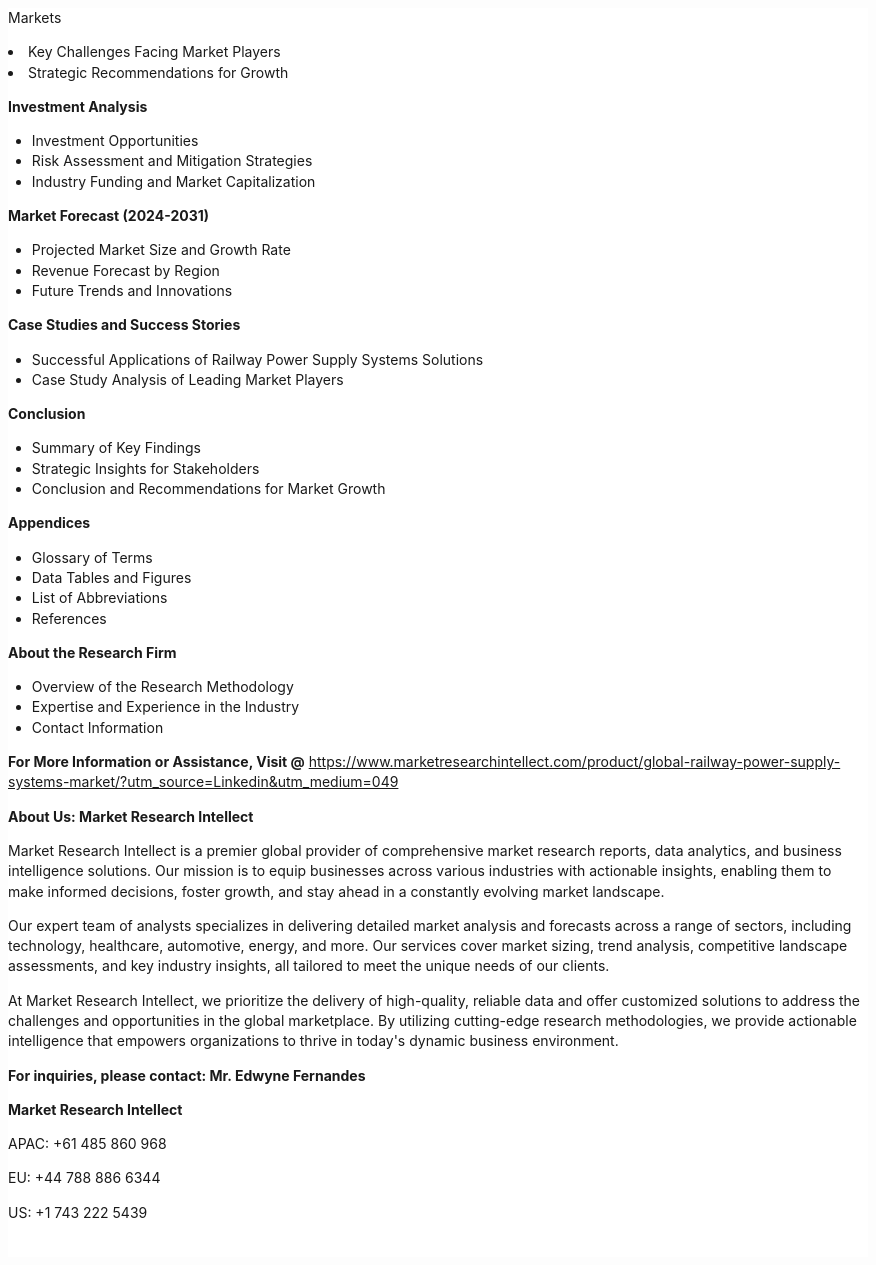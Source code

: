 Markets</li><li>Key Challenges Facing Market Players</li><li>Strategic Recommendations for Growth</li></ul><p><strong>Investment Analysis</strong></p><ul><li>Investment Opportunities</li><li>Risk Assessment and Mitigation Strategies</li><li>Industry Funding and Market Capitalization</li></ul><p><strong>Market Forecast (2024-2031)</strong></p><ul><li>Projected Market Size and Growth Rate</li><li>Revenue Forecast by Region</li><li>Future Trends and Innovations</li></ul><p><strong>Case Studies and Success Stories</strong></p><ul><li>Successful Applications of Railway Power Supply Systems Solutions</li><li>Case Study Analysis of Leading Market Players</li></ul><p><strong>Conclusion</strong></p><ul><li>Summary of Key Findings</li><li>Strategic Insights for Stakeholders</li><li>Conclusion and Recommendations for Market Growth</li></ul><p><strong>Appendices</strong></p><ul><li>Glossary of Terms</li><li>Data Tables and Figures</li><li>List of Abbreviations</li><li>References</li></ul><p><strong>About the Research Firm</strong></p><ul><li>Overview of the Research Methodology</li><li>Expertise and Experience in the Industry</li><li>Contact Information</li></ul></div><div class="article-main__content" data-test-id="publishing-text-block"><p><span class="font-[700]"><strong>For More Information or Assistance, Visit @</strong>&nbsp;<a href="https://www.marketresearchintellect.com/product/global-railway-power-supply-systems-market/?utm_source=Linkedin&utm_medium=049">https://www.marketresearchintellect.com/product/global-railway-power-supply-systems-market/?utm_source=Linkedin&utm_medium=049</a></span></p><p><strong>About Us: Market Research Intellect</strong></p><p>Market Research Intellect is a premier global provider of comprehensive market research reports, data analytics, and business intelligence solutions. Our mission is to equip businesses across various industries with actionable insights, enabling them to make informed decisions, foster growth, and stay ahead in a constantly evolving market landscape.</p><p>Our expert team of analysts specializes in delivering detailed market analysis and forecasts across a range of sectors, including technology, healthcare, automotive, energy, and more. Our services cover market sizing, trend analysis, competitive landscape assessments, and key industry insights, all tailored to meet the unique needs of our clients.</p><p>At Market Research Intellect, we prioritize the delivery of high-quality, reliable data and offer customized solutions to address the challenges and opportunities in the global marketplace. By utilizing cutting-edge research methodologies, we provide actionable intelligence that empowers organizations to thrive in today's dynamic business environment.</p><p><strong>For inquiries, please contact: Mr. Edwyne Fernandes</strong></p><p><strong>Market Research Intellect</strong></p><p>APAC: +61 485 860 968</p><p>EU: +44 788 886 6344</p><p>US: +1 743 222 5439</p></div><div class="article-main__content" data-test-id="publishing-text-block">&nbsp;</div>
